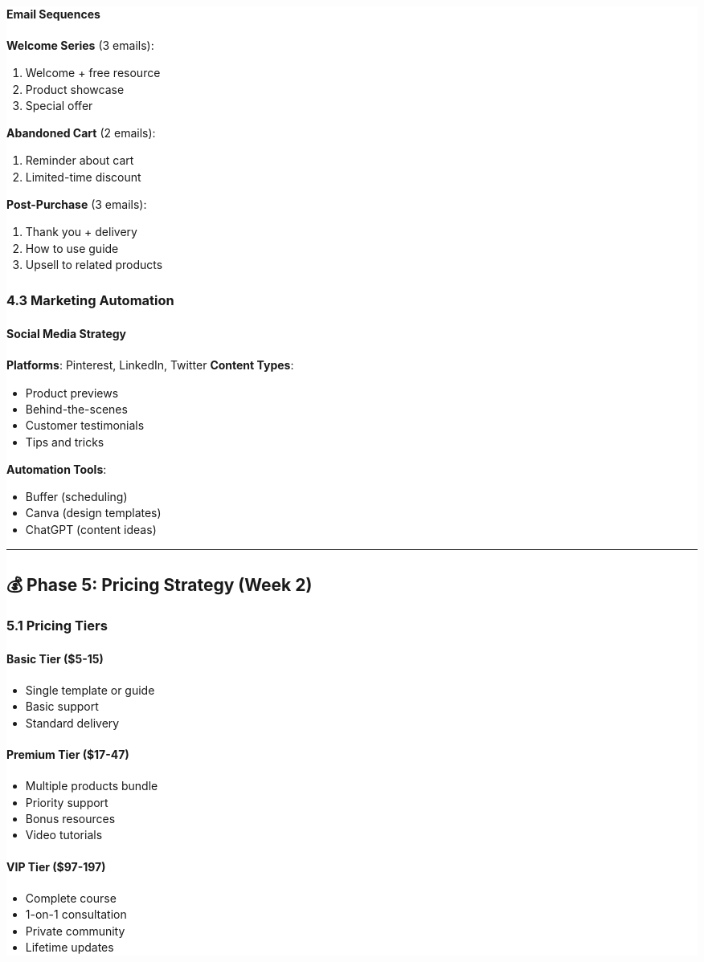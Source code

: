 #### Email Sequences
**Welcome Series** (3 emails):
1. Welcome + free resource
2. Product showcase
3. Special offer

**Abandoned Cart** (2 emails):
1. Reminder about cart
2. Limited-time discount

**Post-Purchase** (3 emails):
1. Thank you + delivery
2. How to use guide
3. Upsell to related products

### 4.3 Marketing Automation

#### Social Media Strategy
**Platforms**: Pinterest, LinkedIn, Twitter
**Content Types**:
- Product previews
- Behind-the-scenes
- Customer testimonials
- Tips and tricks

**Automation Tools**:
- Buffer (scheduling)
- Canva (design templates)
- ChatGPT (content ideas)

---

## 💰 Phase 5: Pricing Strategy (Week 2)

### 5.1 Pricing Tiers

#### Basic Tier ($5-15)
- Single template or guide
- Basic support
- Standard delivery

#### Premium Tier ($17-47)
- Multiple products bundle
- Priority support
- Bonus resources
- Video tutorials

#### VIP Tier ($97-197)
- Complete course
- 1-on-1 consultation
- Private community
- Lifetime updates
